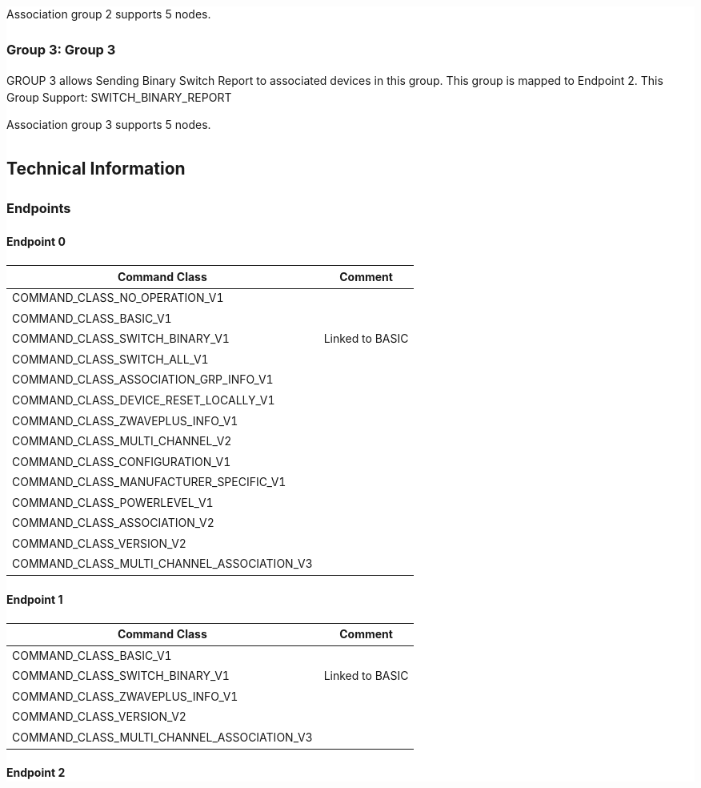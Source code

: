 Association group 2 supports 5 nodes.

### Group 3: Group 3

GROUP 3 allows Sending Binary Switch Report to associated devices in this group. This group is mapped to Endpoint 2. This Group Support: SWITCH\_BINARY\_REPORT

Association group 3 supports 5 nodes.

## Technical Information

### Endpoints

#### Endpoint 0

| Command Class | Comment |
|---------------|---------|
| COMMAND_CLASS_NO_OPERATION_V1| |
| COMMAND_CLASS_BASIC_V1| |
| COMMAND_CLASS_SWITCH_BINARY_V1| Linked to BASIC|
| COMMAND_CLASS_SWITCH_ALL_V1| |
| COMMAND_CLASS_ASSOCIATION_GRP_INFO_V1| |
| COMMAND_CLASS_DEVICE_RESET_LOCALLY_V1| |
| COMMAND_CLASS_ZWAVEPLUS_INFO_V1| |
| COMMAND_CLASS_MULTI_CHANNEL_V2| |
| COMMAND_CLASS_CONFIGURATION_V1| |
| COMMAND_CLASS_MANUFACTURER_SPECIFIC_V1| |
| COMMAND_CLASS_POWERLEVEL_V1| |
| COMMAND_CLASS_ASSOCIATION_V2| |
| COMMAND_CLASS_VERSION_V2| |
| COMMAND_CLASS_MULTI_CHANNEL_ASSOCIATION_V3| |
#### Endpoint 1

| Command Class | Comment |
|---------------|---------|
| COMMAND_CLASS_BASIC_V1| |
| COMMAND_CLASS_SWITCH_BINARY_V1| Linked to BASIC|
| COMMAND_CLASS_ZWAVEPLUS_INFO_V1| |
| COMMAND_CLASS_VERSION_V2| |
| COMMAND_CLASS_MULTI_CHANNEL_ASSOCIATION_V3| |
#### Endpoint 2
